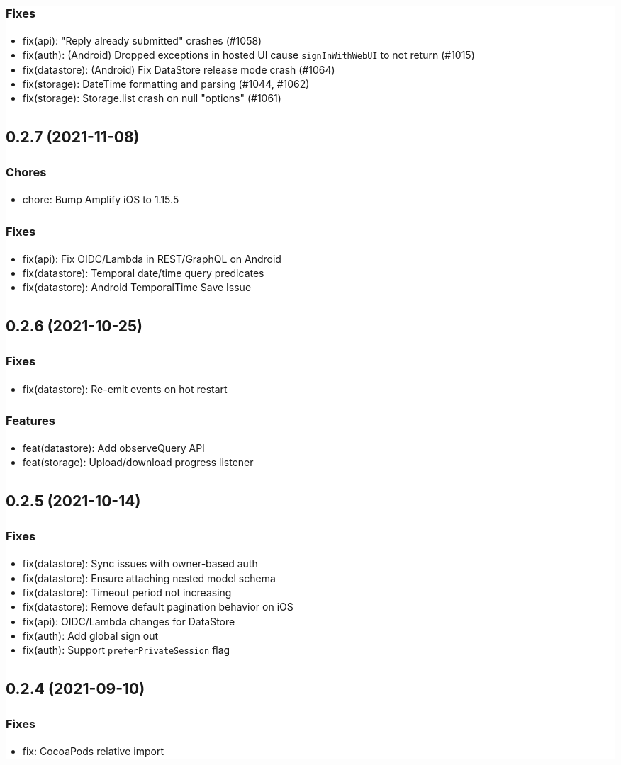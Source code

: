 ### Fixes

- fix(api): "Reply already submitted" crashes (#1058)
- fix(auth): (Android) Dropped exceptions in hosted UI cause `signInWithWebUI` to not return (#1015)
- fix(datastore): (Android) Fix DataStore release mode crash (#1064)
- fix(storage): DateTime formatting and parsing (#1044, #1062)
- fix(storage): Storage.list crash on null "options" (#1061)

## 0.2.7 (2021-11-08)

### Chores

- chore: Bump Amplify iOS to 1.15.5

### Fixes

- fix(api): Fix OIDC/Lambda in REST/GraphQL on Android
- fix(datastore): Temporal date/time query predicates
- fix(datastore): Android TemporalTime Save Issue

## 0.2.6 (2021-10-25)

### Fixes

- fix(datastore): Re-emit events on hot restart

### Features

- feat(datastore): Add observeQuery API
- feat(storage): Upload/download progress listener

## 0.2.5 (2021-10-14)

### Fixes

- fix(datastore): Sync issues with owner-based auth
- fix(datastore): Ensure attaching nested model schema
- fix(datastore): Timeout period not increasing
- fix(datastore): Remove default pagination behavior on iOS
- fix(api): OIDC/Lambda changes for DataStore
- fix(auth): Add global sign out
- fix(auth): Support `preferPrivateSession` flag

## 0.2.4 (2021-09-10)

### Fixes

- fix: CocoaPods relative import
